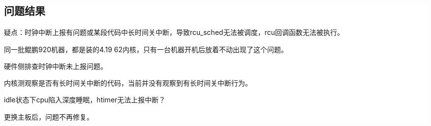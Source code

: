 ## 问题结果

疑点：时钟中断上报有问题或某段代码中长时间关中断，导致rcu_sched无法被调度，rcu回调函数无法被执行。

同一批鲲鹏920机器，都是装的4.19 62内核，只有一台机器开机后放着不动出现了这个问题。

硬件侧排查时钟中断未上报问题。

内核测观察是否有长时间关中断的代码，当前并没有观察到有长时间关中断行为。

idle状态下cpu陷入深度睡眠，htimer无法上报中断？

更换主板后，问题不再修复。
